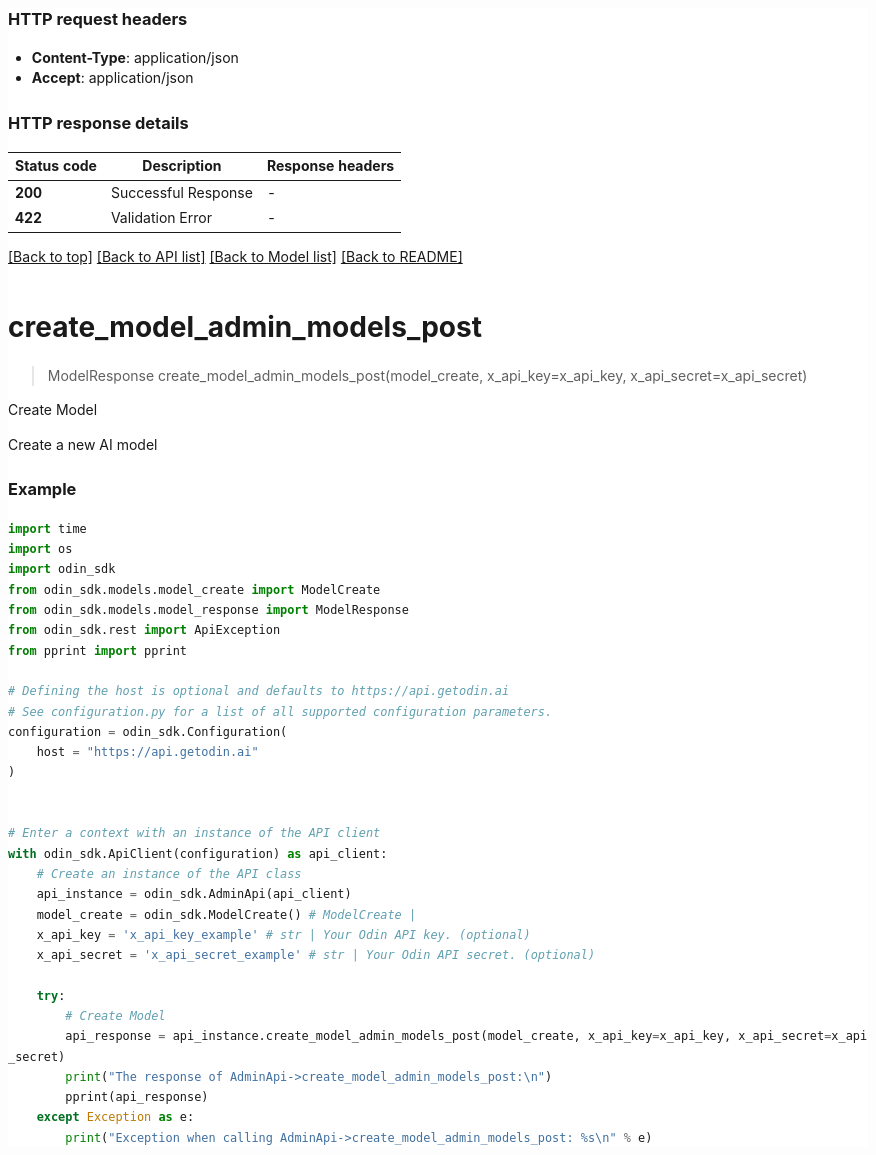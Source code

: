 ### HTTP request headers

 - **Content-Type**: application/json
 - **Accept**: application/json

### HTTP response details

| Status code | Description | Response headers |
|-------------|-------------|------------------|
**200** | Successful Response |  -  |
**422** | Validation Error |  -  |

[[Back to top]](#) [[Back to API list]](../README.md#documentation-for-api-endpoints) [[Back to Model list]](../README.md#documentation-for-models) [[Back to README]](../README.md)

# **create_model_admin_models_post**
> ModelResponse create_model_admin_models_post(model_create, x_api_key=x_api_key, x_api_secret=x_api_secret)

Create Model

Create a new AI model

### Example


```python
import time
import os
import odin_sdk
from odin_sdk.models.model_create import ModelCreate
from odin_sdk.models.model_response import ModelResponse
from odin_sdk.rest import ApiException
from pprint import pprint

# Defining the host is optional and defaults to https://api.getodin.ai
# See configuration.py for a list of all supported configuration parameters.
configuration = odin_sdk.Configuration(
    host = "https://api.getodin.ai"
)


# Enter a context with an instance of the API client
with odin_sdk.ApiClient(configuration) as api_client:
    # Create an instance of the API class
    api_instance = odin_sdk.AdminApi(api_client)
    model_create = odin_sdk.ModelCreate() # ModelCreate | 
    x_api_key = 'x_api_key_example' # str | Your Odin API key. (optional)
    x_api_secret = 'x_api_secret_example' # str | Your Odin API secret. (optional)

    try:
        # Create Model
        api_response = api_instance.create_model_admin_models_post(model_create, x_api_key=x_api_key, x_api_secret=x_api_secret)
        print("The response of AdminApi->create_model_admin_models_post:\n")
        pprint(api_response)
    except Exception as e:
        print("Exception when calling AdminApi->create_model_admin_models_post: %s\n" % e)
```
